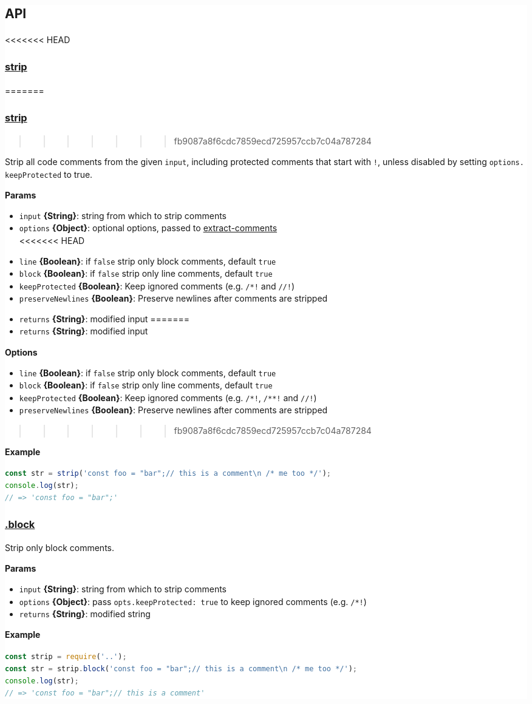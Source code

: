 ## API

<<<<<<< HEAD
### [strip](index.js#L33)
=======
### [strip](index.js#L34)
>>>>>>> fb9087a8f6cdc7859ecd725957ccb7c04a787284

Strip all code comments from the given `input`, including protected comments that start with `!`, unless disabled by setting `options.keepProtected` to true.

**Params**

* `input` **{String}**: string from which to strip comments
* `options` **{Object}**: optional options, passed to [extract-comments](https://github.com/jonschlinkert/extract-comments)  
<<<<<<< HEAD

- `line` **{Boolean}**: if `false` strip only block comments, default `true`
- `block` **{Boolean}**: if `false` strip only line comments, default `true`
- `keepProtected` **{Boolean}**: Keep ignored comments (e.g. `/*!` and `//!`)
- `preserveNewlines` **{Boolean}**: Preserve newlines after comments are stripped
* `returns` **{String}**: modified input
=======
* `returns` **{String}**: modified input

**Options**

- `line` **{Boolean}**: if `false` strip only block comments, default `true`
- `block` **{Boolean}**: if `false` strip only line comments, default `true`
- `keepProtected` **{Boolean}**: Keep ignored comments (e.g. `/*!`, `/**!` and `//!`)
- `preserveNewlines` **{Boolean}**: Preserve newlines after comments are stripped
>>>>>>> fb9087a8f6cdc7859ecd725957ccb7c04a787284

**Example**

```js
const str = strip('const foo = "bar";// this is a comment\n /* me too */');
console.log(str);
// => 'const foo = "bar";'
```

### [.block](index.js#L54)

Strip only block comments.

**Params**

* `input` **{String}**: string from which to strip comments
* `options` **{Object}**: pass `opts.keepProtected: true` to keep ignored comments (e.g. `/*!`)
* `returns` **{String}**: modified string

**Example**

```js
const strip = require('..');
const str = strip.block('const foo = "bar";// this is a comment\n /* me too */');
console.log(str);
// => 'const foo = "bar";// this is a comment'
```
